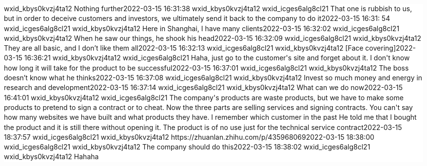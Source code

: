 <td>wxid_kbys0kvzj4ta12</td>
<td>Nothing further</td></tr><tr><td>2022-03-15 16:31:38</td>
<td>wxid_kbys0kvzj4ta12</td>
<td>wxid_icges6alg8cl21</td>
<td>That one is rubbish to us, but in order to deceive customers and investors, we ultimately send it back to the company to do it</td></tr><tr><td>2022-03-15 16:31: 54</td>
<td>wxid_icges6alg8cl21</td>
<td>wxid_kbys0kvzj4ta12</td>
<td>Here in Shanghai, I have many clients</td></tr><tr><td>2022-03-15 16:32:02</td>
<td>wxid_icges6alg8cl21</td>
<td>wxid_kbys0kvzj4ta12</td>
<td>When he saw our things, he shook his head</td></tr><tr><td>2022-03-15 16:32:09</td>
<td>wxid_icges6alg8cl21</td>
<td>wxid_kbys0kvzj4ta12</td>
<td>They are all basic, and I don’t like them all</td></tr><tr><td>2022-03-15 16:32:13</td>
<td>wxid_icges6alg8cl21</td>
<td>wxid_kbys0kvzj4ta12</td>
<td>[Face covering]</td></tr><tr><td>2022-03-15 16:36:21</td>
<td>wxid_kbys0kvzj4ta12</td>
<td>wxid_icges6alg8cl21</td>
<td>Haha, just go to the customer's site and forget about it. I don't know how long it will take for the product to be successful</td></tr><tr><td>2022-03-15 16:37:01</td >
<td>wxid_icges6alg8cl21</td>
<td>wxid_kbys0kvzj4ta12</td>
<td>The boss doesn’t know what he thinks</td></tr><tr><td>2022-03-15 16:37:08</td>
<td>wxid_icges6alg8cl21</td>
<td>wxid_kbys0kvzj4ta12</td>
<td>Invest so much money and energy in research and development</td></tr><tr><td>2022-03-15 16:37:14</td>
<td>wxid_icges6alg8cl21</td>
<td>wxid_kbys0kvzj4ta12</td>
<td>What can we do now</td></tr><tr><td>2022-03-15 16:41:01</td>
<td>wxid_kbys0kvzj4ta12</td>
<td>wxid_icges6alg8cl21</td>
<td>The company's products are waste products, but we have to make some products to pretend to sign a contract or to cheat. Now the three parts are selling services and signing contracts. You can't say how many websites we have built and what products they have. I remember which customer in the past He told me that I bought the product and it is still there without opening it. The product is of no use just for the technical service contract</td></tr><tr><td>2022-03-15 18:37:57</td>
<td>wxid_icges6alg8cl21</td>
<td>wxid_kbys0kvzj4ta12</td>
<td>https://zhuanlan.zhihu.com/p/435968069</td></tr><tr><td>2022-03-15 18:38:00</td>
<td>wxid_icges6alg8cl21</td>
<td>wxid_kbys0kvzj4ta12</td>
<td>The company should do this</td></tr><tr><td>2022-03-15 18:38:02</td>
<td>wxid_icges6alg8cl21</td>
<td>wxid_kbys0kvzj4ta12</td>
<td>Hahaha</td></tr></table>
